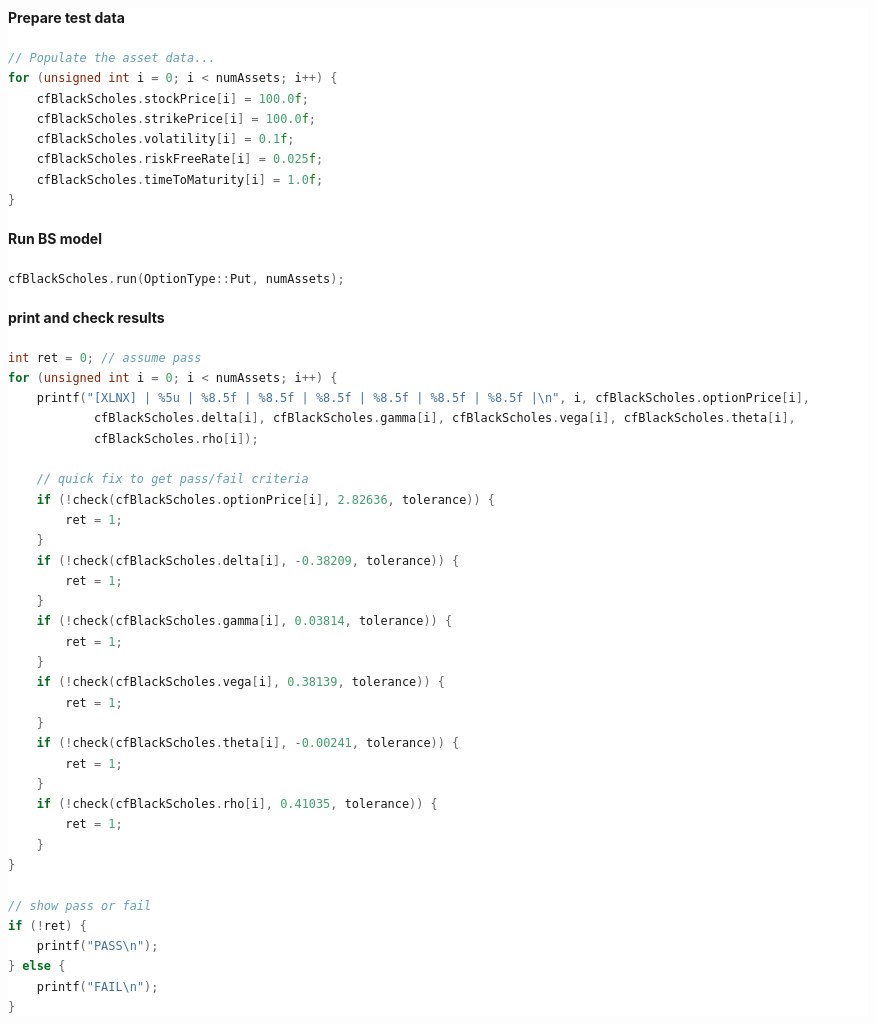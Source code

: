 #### Prepare test data

```Cpp
// Populate the asset data...
for (unsigned int i = 0; i < numAssets; i++) {
    cfBlackScholes.stockPrice[i] = 100.0f;
    cfBlackScholes.strikePrice[i] = 100.0f;
    cfBlackScholes.volatility[i] = 0.1f;
    cfBlackScholes.riskFreeRate[i] = 0.025f;
    cfBlackScholes.timeToMaturity[i] = 1.0f;
}

```

#### Run BS model

```Cpp
cfBlackScholes.run(OptionType::Put, numAssets);

```

#### print and check results

```Cpp
int ret = 0; // assume pass
for (unsigned int i = 0; i < numAssets; i++) {
    printf("[XLNX] | %5u | %8.5f | %8.5f | %8.5f | %8.5f | %8.5f | %8.5f |\n", i, cfBlackScholes.optionPrice[i],
            cfBlackScholes.delta[i], cfBlackScholes.gamma[i], cfBlackScholes.vega[i], cfBlackScholes.theta[i],
            cfBlackScholes.rho[i]);

    // quick fix to get pass/fail criteria
    if (!check(cfBlackScholes.optionPrice[i], 2.82636, tolerance)) {
        ret = 1;
    }
    if (!check(cfBlackScholes.delta[i], -0.38209, tolerance)) {
        ret = 1;
    }
    if (!check(cfBlackScholes.gamma[i], 0.03814, tolerance)) {
        ret = 1;
    }
    if (!check(cfBlackScholes.vega[i], 0.38139, tolerance)) {
        ret = 1;
    }
    if (!check(cfBlackScholes.theta[i], -0.00241, tolerance)) {
        ret = 1;
    }
    if (!check(cfBlackScholes.rho[i], 0.41035, tolerance)) {
        ret = 1;
    }
}

// show pass or fail
if (!ret) {
    printf("PASS\n");
} else {
    printf("FAIL\n");
}
```
